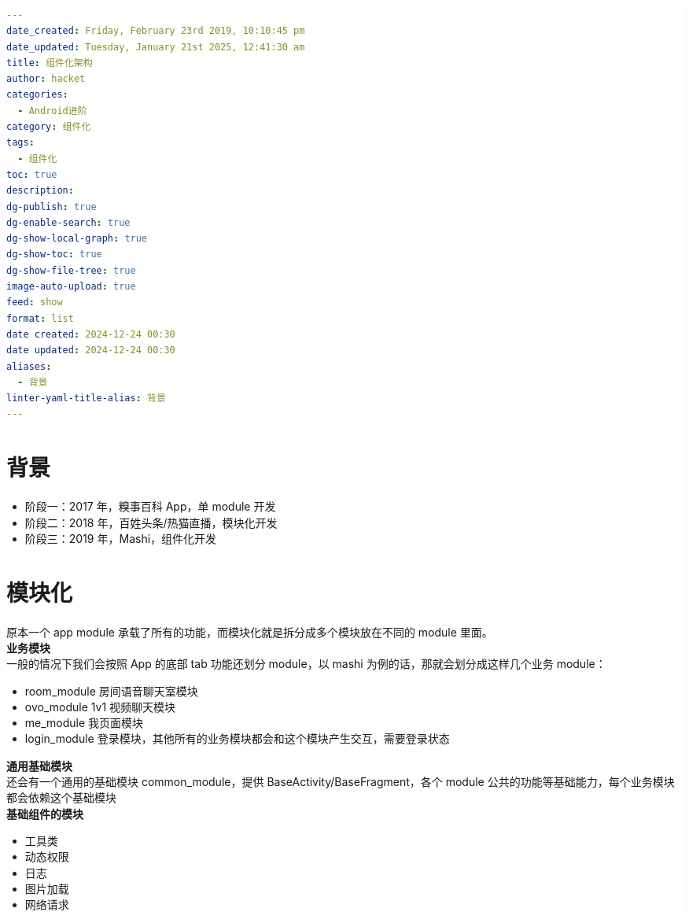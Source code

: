 ```yaml
---
date_created: Friday, February 23rd 2019, 10:10:45 pm
date_updated: Tuesday, January 21st 2025, 12:41:30 am
title: 组件化架构
author: hacket
categories:
  - Android进阶
category: 组件化
tags:
  - 组件化
toc: true
description: 
dg-publish: true
dg-enable-search: true
dg-show-local-graph: true
dg-show-toc: true
dg-show-file-tree: true
image-auto-upload: true
feed: show
format: list
date created: 2024-12-24 00:30
date updated: 2024-12-24 00:30
aliases:
  - 背景
linter-yaml-title-alias: 背景
---
```


# 背景

- 阶段一：2017 年，糗事百科 App，单 module 开发
- 阶段二：2018 年，百姓头条/热猫直播，模块化开发
- 阶段三：2019 年，Mashi，组件化开发

# 模块化

原本一个 app module 承载了所有的功能，而模块化就是拆分成多个模块放在不同的 module 里面。<br />**业务模块**<br />一般的情况下我们会按照 App 的底部 tab 功能还划分 module，以 mashi 为例的话，那就会划分成这样几个业务 module：

- room_module 房间语音聊天室模块
- ovo_module 1v1 视频聊天模块
- me_module 我页面模块
- login_module 登录模块，其他所有的业务模块都会和这个模块产生交互，需要登录状态

**通用基础模块**<br />还会有一个通用的基础模块 common_module，提供 BaseActivity/BaseFragment，各个 module 公共的功能等基础能力，每个业务模块都会依赖这个基础模块<br />**基础组件的模块**

- 工具类
- 动态权限
- 日志
- 图片加载
- 网络请求
